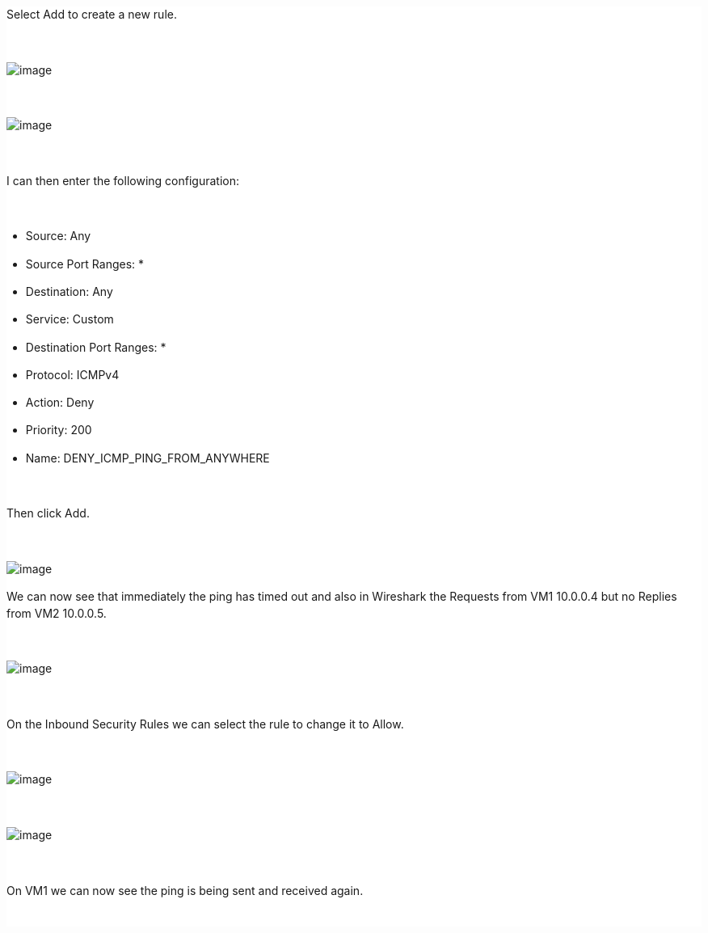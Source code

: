 Select Add to create a new rule.

<br />

![image](https://github.com/keithmmitchell/azure-network-protocols/assets/174253055/f3694d6d-1c9e-41db-8c53-54451d396521)

<br />

![image](https://github.com/keithmmitchell/azure-network-protocols/assets/174253055/54ff33e7-7060-4b8b-906d-107c549ee91b)

<br />

I can then enter the following configuration:

<br />

- Source: Any
- Source Port Ranges: *
- Destination: Any
- Service: Custom
- Destination Port Ranges: *
- Protocol: ICMPv4
- Action: Deny
- Priority: 200
- Name: DENY_ICMP_PING_FROM_ANYWHERE

   <br />

Then click Add.

  <br />

  ![image](https://github.com/keithmmitchell/azure-network-protocols/assets/174253055/63285b66-45b3-4850-9d46-fb8381a3e384)

We can now see that immediately the ping has timed out and also in Wireshark the Requests from VM1 10.0.0.4 but no Replies from VM2 10.0.0.5.

  <br />

  ![image](https://github.com/keithmmitchell/azure-network-protocols/assets/174253055/9684645f-323c-4757-90ba-00bfa73edf34)

  <br />

On the Inbound Security Rules we can select the rule to change it to Allow.

  <br />

  ![image](https://github.com/keithmmitchell/azure-network-protocols/assets/174253055/4f916de0-5469-409f-bfbb-5d24674158f1)

  <br />

  ![image](https://github.com/keithmmitchell/azure-network-protocols/assets/174253055/b1a92832-a801-43ad-a705-b5fd81fc7586)

  <br />

On VM1 we can now see the ping is being sent and received again.

  <br />
